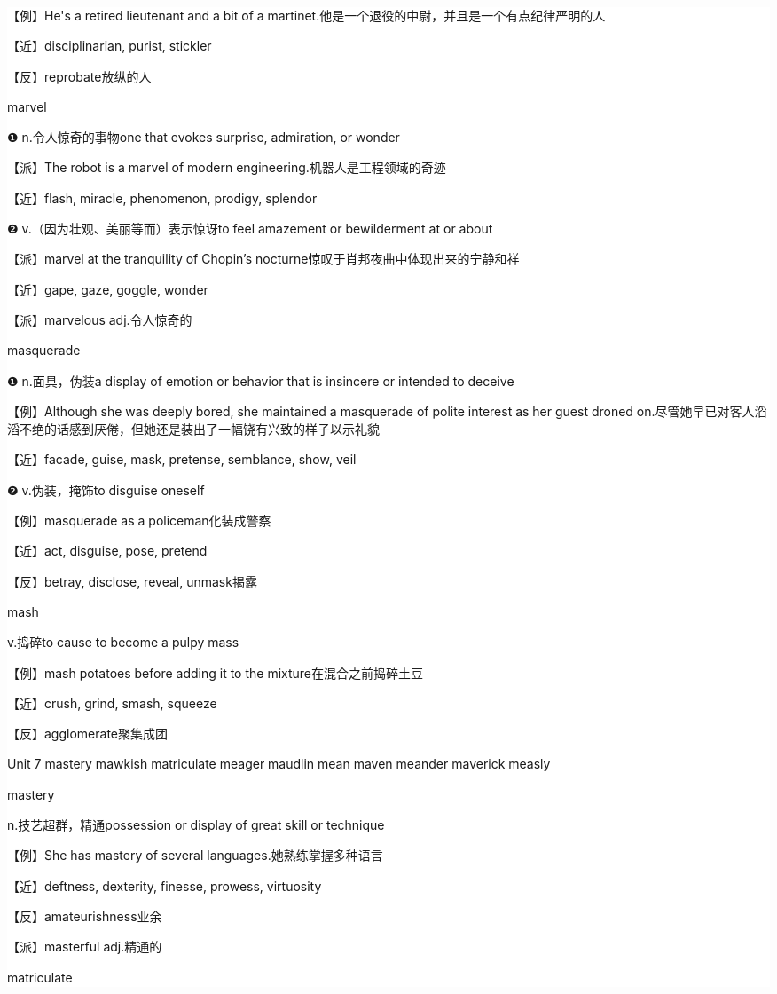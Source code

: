 【例】He's a retired lieutenant and a bit of a martinet.他是一个退役的中尉，并且是一个有点纪律严明的人

【近】disciplinarian, purist, stickler

【反】reprobate放纵的人

marvel

❶ n.令人惊奇的事物one that evokes surprise, admiration, or wonder

【派】The robot is a marvel of modern engineering.机器人是工程领域的奇迹

【近】flash, miracle, phenomenon, prodigy, splendor

❷ v.（因为壮观、美丽等而）表示惊讶to feel amazement or bewilderment at or about

【派】marvel at the tranquility of Chopin’s nocturne惊叹于肖邦夜曲中体现出来的宁静和祥

【近】gape, gaze, goggle, wonder

【派】marvelous adj.令人惊奇的

masquerade

❶ n.面具，伪装a display of emotion or behavior that is insincere or intended to deceive

【例】Although she was deeply bored, she maintained a masquerade of polite interest as her guest droned on.尽管她早已对客人滔滔不绝的话感到厌倦，但她还是装出了一幅饶有兴致的样子以示礼貌

【近】facade, guise, mask, pretense, semblance, show, veil

❷ v.伪装，掩饰to disguise oneself

【例】masquerade as a policeman化装成警察

【近】act, disguise, pose, pretend

【反】betray, disclose, reveal, unmask揭露

mash

v.捣碎to cause to become a pulpy mass

【例】mash potatoes before adding it to the mixture在混合之前捣碎土豆

【近】crush, grind, smash, squeeze

【反】agglomerate聚集成团

Unit 7 mastery mawkish matriculate meager maudlin mean maven meander maverick measly

mastery

n.技艺超群，精通possession or display of great skill or technique

【例】She has mastery of several languages.她熟练掌握多种语言

【近】deftness, dexterity, finesse, prowess, virtuosity

【反】amateurishness业余

【派】masterful adj.精通的

matriculate
